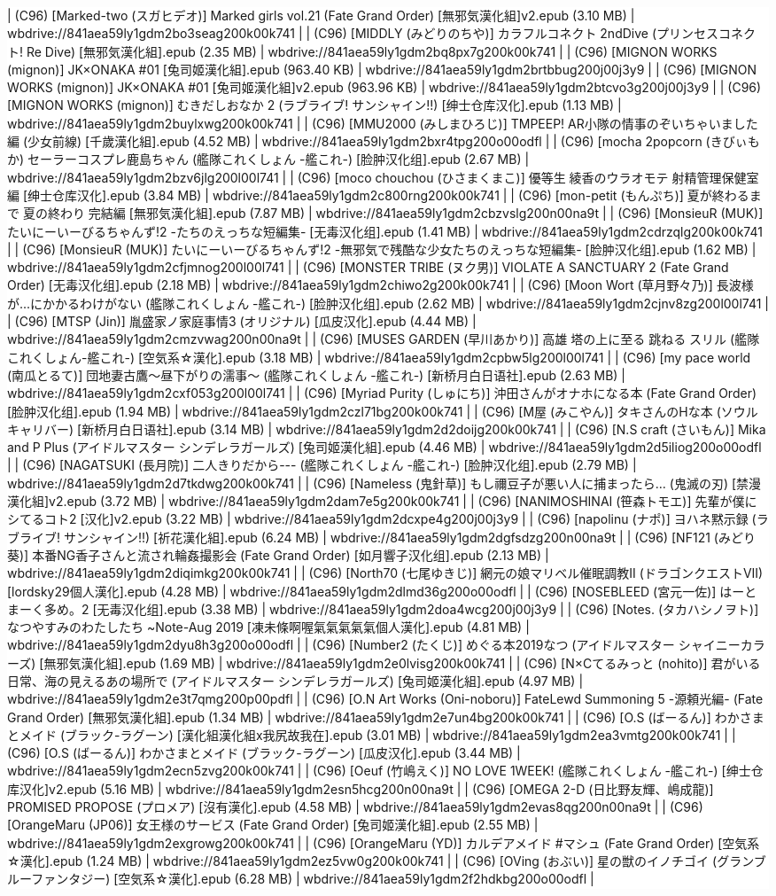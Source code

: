 | (C96) [Marked-two (スガヒデオ)] Marked girls vol.21 (Fate Grand Order) [無邪気漢化組]v2.epub (3.10 MB) | wbdrive://841aea59ly1gdm2bo3seag200k00k741 |
| (C96) [MIDDLY (みどりのちや)] カラフルコネクト 2ndDive (プリンセスコネクト! Re Dive) [無邪気漢化組].epub (2.35 MB) | wbdrive://841aea59ly1gdm2bq8px7g200k00k741 |
| (C96) [MIGNON WORKS (mignon)] JK×ONAKA #01 [兔司姬漢化組].epub (963.40 KB) | wbdrive://841aea59ly1gdm2brtbbug200j00j3y9 |
| (C96) [MIGNON WORKS (mignon)] JK×ONAKA #01 [兔司姬漢化組]v2.epub (963.96 KB) | wbdrive://841aea59ly1gdm2btcvo3g200j00j3y9 |
| (C96) [MIGNON WORKS (mignon)] むきだしおなか 2 (ラブライブ! サンシャイン!!) [绅士仓库汉化].epub (1.13 MB) | wbdrive://841aea59ly1gdm2buylxwg200k00k741 |
| (C96) [MMU2000 (みしまひろじ)] TMPEEP! AR小隊の情事のぞいちゃいました編 (少女前線) [千歲漢化組].epub (4.52 MB) | wbdrive://841aea59ly1gdm2bxr4tpg200o00odfl |
| (C96) [mocha 2popcorn (きびぃもか) セーラーコスプレ鹿島ちゃん (艦隊これくしょん -艦これ-) [脸肿汉化组].epub (2.67 MB) | wbdrive://841aea59ly1gdm2bzv6jlg200l00l741 |
| (C96) [moco chouchou (ひさまくまこ)] 優等生 綾香のウラオモテ 射精管理保健室編 [绅士仓库汉化].epub (3.84 MB) | wbdrive://841aea59ly1gdm2c800rng200k00k741 |
| (C96) [mon-petit (もんぷち)] 夏が終わるまで 夏の終わり 完結編 [無邪気漢化組].epub (7.87 MB) | wbdrive://841aea59ly1gdm2cbzvslg200n00na9t |
| (C96) [MonsieuR (MUK)] たいにーいーびるちゃんず!2 -たちのえっちな短編集- [无毒汉化组].epub (1.41 MB) | wbdrive://841aea59ly1gdm2cdrzqlg200k00k741 |
| (C96) [MonsieuR (MUK)] たいにーいーびるちゃんず!2 -無邪気で残酷な少女たちのえっちな短編集- [脸肿汉化组].epub (1.62 MB) | wbdrive://841aea59ly1gdm2cfjmnog200l00l741 |
| (C96) [MONSTER TRIBE (ヌク男)] VIOLATE A SANCTUARY 2 (Fate Grand Order) [无毒汉化组].epub (2.18 MB) | wbdrive://841aea59ly1gdm2chiwo2g200k00k741 |
| (C96) [Moon Wort (草月野々乃)] 長波様が...にかかるわけがない (艦隊これくしょん -艦これ-) [脸肿汉化组].epub (2.62 MB) | wbdrive://841aea59ly1gdm2cjnv8zg200l00l741 |
| (C96) [MTSP (Jin)] 胤盛家ノ家庭事情3 (オリジナル) [瓜皮汉化].epub (4.44 MB) | wbdrive://841aea59ly1gdm2cmzvwag200n00na9t |
| (C96) [MUSES GARDEN (早川あかり)] 高雄 塔の上に至る 跳ねる スリル (艦隊これくしょん-艦これ-) [空気系☆漢化].epub (3.18 MB) | wbdrive://841aea59ly1gdm2cpbw5lg200l00l741 |
| (C96) [my pace world (南瓜とるて)] 団地妻古鷹～昼下がりの濡事～ (艦隊これくしょん -艦これ-) [新桥月白日语社].epub (2.63 MB) | wbdrive://841aea59ly1gdm2cxf053g200l00l741 |
| (C96) [Myriad Purity (しゅにち)] 沖田さんがオナホになる本 (Fate Grand Order) [脸肿汉化组].epub (1.94 MB) | wbdrive://841aea59ly1gdm2czl71bg200k00k741 |
| (C96) [M屋 (みこやん)] タキさんのHな本 (ソウルキャリバー) [新桥月白日语社].epub (3.14 MB) | wbdrive://841aea59ly1gdm2d2doijg200k00k741 |
| (C96) [N.S craft (さいもん)] Mika and P Plus (アイドルマスター シンデレラガールズ) [兔司姬漢化組].epub (4.46 MB) | wbdrive://841aea59ly1gdm2d5iliog200o00odfl |
| (C96) [NAGATSUKI (長月院)] 二人きりだから--- (艦隊これくしょん -艦これ-) [脸肿汉化组].epub (2.79 MB) | wbdrive://841aea59ly1gdm2d7tkdwg200k00k741 |
| (C96) [Nameless (鬼針草)] もし禰豆子が悪い人に捕まったら… (鬼滅の刃) [禁漫漢化組]v2.epub (3.72 MB) | wbdrive://841aea59ly1gdm2dam7e5g200k00k741 |
| (C96) [NANIMOSHINAI (笹森トモエ)] 先輩が僕にシてるコト2 [汉化]v2.epub (3.22 MB) | wbdrive://841aea59ly1gdm2dcxpe4g200j00j3y9 |
| (C96) [napolinu (ナポ)] ヨハネ黙示録 (ラブライブ! サンシャイン!!) [祈花漢化組].epub (6.24 MB) | wbdrive://841aea59ly1gdm2dgfsdzg200n00na9t |
| (C96) [NF121 (みどり葵)] 本番NG香子さんと流され輪姦撮影会 (Fate Grand Order) [如月響子汉化组].epub (2.13 MB) | wbdrive://841aea59ly1gdm2diqimkg200k00k741 |
| (C96) [North70 (七尾ゆきじ)] 網元の娘マリベル催眠調教II (ドラゴンクエストVII) [lordsky29個人漢化].epub (4.28 MB) | wbdrive://841aea59ly1gdm2dlmd36g200o00odfl |
| (C96) [NOSEBLEED (宮元一佐)] はーとまーく多め。2 [无毒汉化组].epub (3.38 MB) | wbdrive://841aea59ly1gdm2doa4wcg200j00j3y9 |
| (C96) [Notes. (タカハシノヲト)] なつやすみのわたしたち ~Note-Aug 2019 [凍未條啊喔氣氣氣氣氣個人漢化].epub (4.81 MB) | wbdrive://841aea59ly1gdm2dyu8h3g200o00odfl |
| (C96) [Number2 (たくじ)] めぐる本2019なつ (アイドルマスター シャイニーカラーズ) [無邪気漢化組].epub (1.69 MB) | wbdrive://841aea59ly1gdm2e0lvisg200k00k741 |
| (C96) [N×Cてるみっと (nohito)] 君がいる日常、海の見えるあの場所で (アイドルマスター シンデレラガールズ) [兔司姬漢化組].epub (4.97 MB) | wbdrive://841aea59ly1gdm2e3t7qmg200p00pdfl |
| (C96) [O.N Art Works (Oni-noboru)] FateLewd Summoning 5 -源頼光編- (Fate Grand Order) [無邪気漢化組].epub (1.34 MB) | wbdrive://841aea59ly1gdm2e7un4bg200k00k741 |
| (C96) [O.S (ばーるん)] わかさまとメイド (ブラック-ラグーン) [漢化組漢化組x我尻故我在].epub (3.01 MB) | wbdrive://841aea59ly1gdm2ea3vmtg200k00k741 |
| (C96) [O.S (ばーるん)] わかさまとメイド (ブラック-ラグーン) [瓜皮汉化].epub (3.44 MB) | wbdrive://841aea59ly1gdm2ecn5zvg200k00k741 |
| (C96) [Oeuf (竹嶋えく)] NO LOVE 1WEEK! (艦隊これくしょん -艦これ-) [绅士仓库汉化]v2.epub (5.16 MB) | wbdrive://841aea59ly1gdm2esn5hcg200n00na9t |
| (C96) [OMEGA 2-D (日比野友輝、嶋成龍)] PROMISED PROPOSE (プロメア) [沒有漢化].epub (4.58 MB) | wbdrive://841aea59ly1gdm2evas8qg200n00na9t |
| (C96) [OrangeMaru (JP06)] 女王様のサービス (Fate Grand Order) [兔司姬漢化組].epub (2.55 MB) | wbdrive://841aea59ly1gdm2exgrowg200k00k741 |
| (C96) [OrangeMaru (YD)] カルデアメイド #マシュ (Fate Grand Order) [空気系☆漢化].epub (1.24 MB) | wbdrive://841aea59ly1gdm2ez5vw0g200k00k741 |
| (C96) [OVing (おぶい)] 星の獣のイノチゴイ (グランブルーファンタジー) [空気系☆漢化].epub (6.28 MB) | wbdrive://841aea59ly1gdm2f2hdkbg200o00odfl |